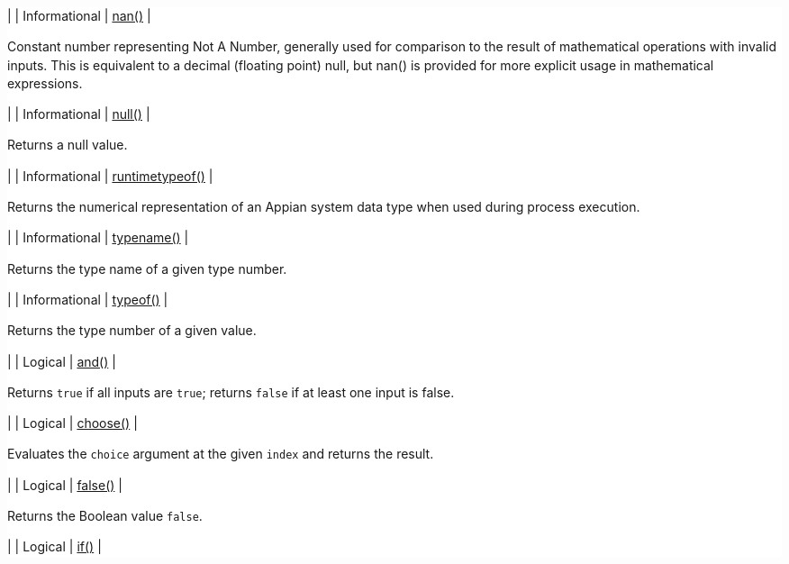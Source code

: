  |
| Informational | [nan()](/suite/help/25.3/fnc_informational_nan.html) |

Constant number representing Not A Number, generally used for comparison to the result of mathematical operations with invalid inputs. This is equivalent to a decimal (floating point) null, but nan() is provided for more explicit usage in mathematical expressions.

 |
| Informational | [null()](/suite/help/25.3/fnc_informational_null.html) |

Returns a null value.

 |
| Informational | [runtimetypeof()](/suite/help/25.3/fnc_informational_runtimetypeof.html) |

Returns the numerical representation of an Appian system data type when used during process execution.

 |
| Informational | [typename()](/suite/help/25.3/fnc_informational_typename.html) |

Returns the type name of a given type number.

 |
| Informational | [typeof()](/suite/help/25.3/fnc_informational_typeof.html) |

Returns the type number of a given value.

 |
| Logical | [and()](/suite/help/25.3/fnc_logical_and.html) |

Returns `true` if all inputs are `true`; returns `false` if at least one input is false.

 |
| Logical | [choose()](/suite/help/25.3/fnc_logical_choose.html) |

Evaluates the `choice` argument at the given `index` and returns the result.

 |
| Logical | [false()](/suite/help/25.3/fnc_logical_false.html) |

Returns the Boolean value `false`.

 |
| Logical | [if()](/suite/help/25.3/fnc_logical_if.html) |
